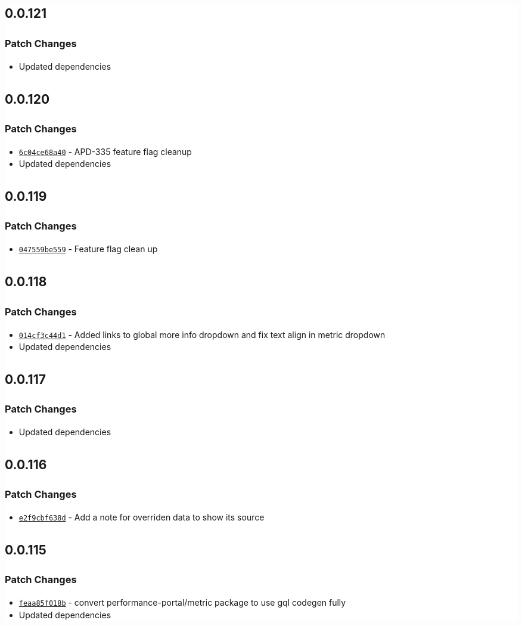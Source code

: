 ## 0.0.121

### Patch Changes

- Updated dependencies

## 0.0.120

### Patch Changes

- [`6c04ce68a40`](https://bitbucket.org/atlassian/atlassian-frontend/commits/6c04ce68a40) - APD-335 feature flag cleanup
- Updated dependencies

## 0.0.119

### Patch Changes

- [`047559be559`](https://bitbucket.org/atlassian/atlassian-frontend/commits/047559be559) - Feature flag clean up

## 0.0.118

### Patch Changes

- [`014cf3c44d1`](https://bitbucket.org/atlassian/atlassian-frontend/commits/014cf3c44d1) - Added links to global more info dropdown and fix text align in metric dropdown
- Updated dependencies

## 0.0.117

### Patch Changes

- Updated dependencies

## 0.0.116

### Patch Changes

- [`e2f9cbf638d`](https://bitbucket.org/atlassian/atlassian-frontend/commits/e2f9cbf638d) - Add a note for overriden data to show its source

## 0.0.115

### Patch Changes

- [`feaa85f018b`](https://bitbucket.org/atlassian/atlassian-frontend/commits/feaa85f018b) - convert performance-portal/metric package to use gql codegen fully
- Updated dependencies
